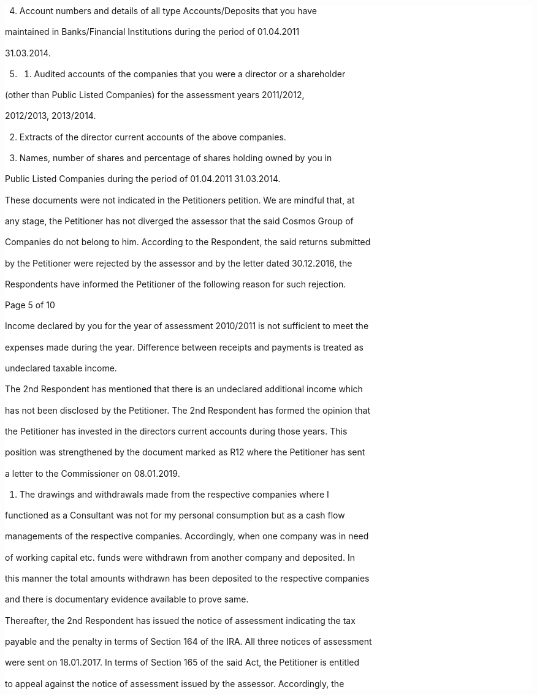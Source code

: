 4. Account numbers and details of all type Accounts/Deposits that you have

maintained in Banks/Financial Institutions during the period of 01.04.2011

31.03.2014.

5. 1. Audited accounts of the companies that you were a director or a shareholder

(other than Public Listed Companies) for the assessment years 2011/2012,

2012/2013, 2013/2014.

2. Extracts of the director current accounts of the above companies.

6. Names, number of shares and percentage of shares holding owned by you in

Public Listed Companies during the period of 01.04.2011 31.03.2014.

These documents were not indicated in the Petitioners petition. We are mindful that, at

any stage, the Petitioner has not diverged the assessor that the said Cosmos Group of

Companies do not belong to him. According to the Respondent, the said returns submitted

by the Petitioner were rejected by the assessor and by the letter dated 30.12.2016, the

Respondents have informed the Petitioner of the following reason for such rejection.

Page 5 of 10

Income declared by you for the year of assessment 2010/2011 is not sufficient to meet the

expenses made during the year. Difference between receipts and payments is treated as

undeclared taxable income.

The 2nd Respondent has mentioned that there is an undeclared additional income which

has not been disclosed by the Petitioner. The 2nd Respondent has formed the opinion that

the Petitioner has invested in the directors current accounts during those years. This

position was strengthened by the document marked as R12 where the Petitioner has sent

a letter to the Commissioner on 08.01.2019.

1. The drawings and withdrawals made from the respective companies where I

functioned as a Consultant was not for my personal consumption but as a cash flow

managements of the respective companies. Accordingly, when one company was in need

of working capital etc. funds were withdrawn from another company and deposited. In

this manner the total amounts withdrawn has been deposited to the respective companies

and there is documentary evidence available to prove same.

Thereafter, the 2nd Respondent has issued the notice of assessment indicating the tax

payable and the penalty in terms of Section 164 of the IRA. All three notices of assessment

were sent on 18.01.2017. In terms of Section 165 of the said Act, the Petitioner is entitled

to appeal against the notice of assessment issued by the assessor. Accordingly, the
